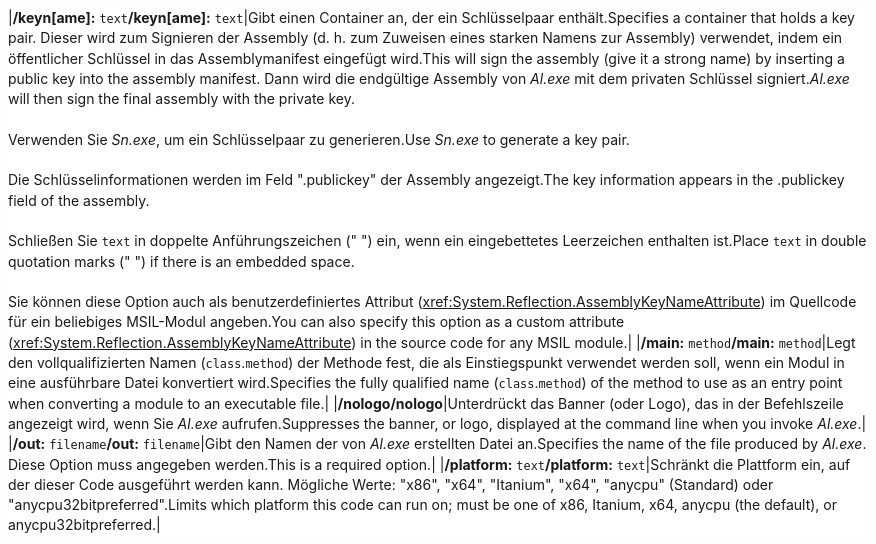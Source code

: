 |<span data-ttu-id="d2f34-252">**/keyn[ame]:** `text`</span><span class="sxs-lookup"><span data-stu-id="d2f34-252">**/keyn[ame]:** `text`</span></span>|<span data-ttu-id="d2f34-253">Gibt einen Container an, der ein Schlüsselpaar enthält.</span><span class="sxs-lookup"><span data-stu-id="d2f34-253">Specifies a container that holds a key pair.</span></span> <span data-ttu-id="d2f34-254">Dieser wird zum Signieren der Assembly (d. h. zum Zuweisen eines starken Namens zur Assembly) verwendet, indem ein öffentlicher Schlüssel in das Assemblymanifest eingefügt wird.</span><span class="sxs-lookup"><span data-stu-id="d2f34-254">This will sign the assembly (give it a strong name) by inserting a public key into the assembly manifest.</span></span> <span data-ttu-id="d2f34-255">Dann wird die endgültige Assembly von *Al.exe* mit dem privaten Schlüssel signiert.</span><span class="sxs-lookup"><span data-stu-id="d2f34-255">*Al.exe* will then sign the final assembly with the private key.</span></span><br /><br /> <span data-ttu-id="d2f34-256">Verwenden Sie *Sn.exe*, um ein Schlüsselpaar zu generieren.</span><span class="sxs-lookup"><span data-stu-id="d2f34-256">Use *Sn.exe* to generate a key pair.</span></span><br /><br /> <span data-ttu-id="d2f34-257">Die Schlüsselinformationen werden im Feld ".publickey" der Assembly angezeigt.</span><span class="sxs-lookup"><span data-stu-id="d2f34-257">The key information appears in the .publickey field of the assembly.</span></span><br /><br /> <span data-ttu-id="d2f34-258">Schließen Sie `text` in doppelte Anführungszeichen (" ") ein, wenn ein eingebettetes Leerzeichen enthalten ist.</span><span class="sxs-lookup"><span data-stu-id="d2f34-258">Place `text` in double quotation marks (" ") if there is an embedded space.</span></span><br /><br /> <span data-ttu-id="d2f34-259">Sie können diese Option auch als benutzerdefiniertes Attribut (<xref:System.Reflection.AssemblyKeyNameAttribute>) im Quellcode für ein beliebiges MSIL-Modul angeben.</span><span class="sxs-lookup"><span data-stu-id="d2f34-259">You can also specify this option as a custom attribute (<xref:System.Reflection.AssemblyKeyNameAttribute>) in the source code for any MSIL module.</span></span>|
|<span data-ttu-id="d2f34-260">**/main:** `method`</span><span class="sxs-lookup"><span data-stu-id="d2f34-260">**/main:** `method`</span></span>|<span data-ttu-id="d2f34-261">Legt den vollqualifizierten Namen (`class`.`method`) der Methode fest, die als Einstiegspunkt verwendet werden soll, wenn ein Modul in eine ausführbare Datei konvertiert wird.</span><span class="sxs-lookup"><span data-stu-id="d2f34-261">Specifies the fully qualified name (`class`.`method`) of the method to use as an entry point when converting a module to an executable file.</span></span>|
|<span data-ttu-id="d2f34-262">**/nologo**</span><span class="sxs-lookup"><span data-stu-id="d2f34-262">**/nologo**</span></span>|<span data-ttu-id="d2f34-263">Unterdrückt das Banner (oder Logo), das in der Befehlszeile angezeigt wird, wenn Sie *Al.exe* aufrufen.</span><span class="sxs-lookup"><span data-stu-id="d2f34-263">Suppresses the banner, or logo, displayed at the command line when you invoke *Al.exe*.</span></span>|
|<span data-ttu-id="d2f34-264">**/out:** `filename`</span><span class="sxs-lookup"><span data-stu-id="d2f34-264">**/out:** `filename`</span></span>|<span data-ttu-id="d2f34-265">Gibt den Namen der von *Al.exe* erstellten Datei an.</span><span class="sxs-lookup"><span data-stu-id="d2f34-265">Specifies the name of the file produced by *Al.exe*.</span></span> <span data-ttu-id="d2f34-266">Diese Option muss angegeben werden.</span><span class="sxs-lookup"><span data-stu-id="d2f34-266">This is a required option.</span></span>|
|<span data-ttu-id="d2f34-267">**/platform:** `text`</span><span class="sxs-lookup"><span data-stu-id="d2f34-267">**/platform:** `text`</span></span>|<span data-ttu-id="d2f34-268">Schränkt die Plattform ein, auf der dieser Code ausgeführt werden kann. Mögliche Werte: "x86", "x64", "Itanium", "x64", "anycpu" (Standard) oder "anycpu32bitpreferred".</span><span class="sxs-lookup"><span data-stu-id="d2f34-268">Limits which platform this code can run on; must be one of x86, Itanium, x64, anycpu (the default), or anycpu32bitpreferred.</span></span>|